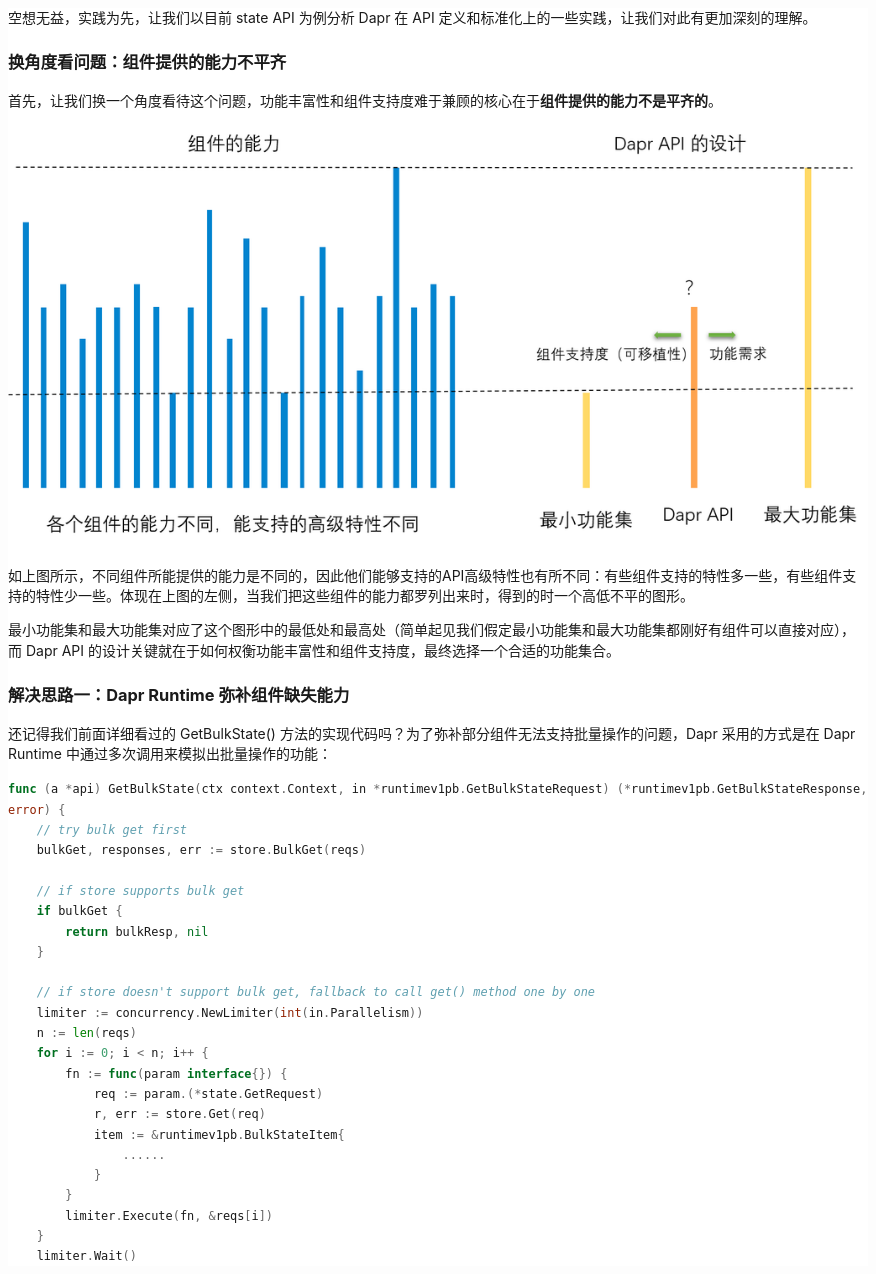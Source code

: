 空想无益，实践为先，让我们以目前 state API 为例分析 Dapr 在 API 定义和标准化上的一些实践，让我们对此有更加深刻的理解。

### 换角度看问题：组件提供的能力不平齐

首先，让我们换一个角度看待这个问题，功能丰富性和组件支持度难于兼顾的核心在于**组件提供的能力不是平齐的**。

![](images/capabilities-not-eqauls.png)

如上图所示，不同组件所能提供的能力是不同的，因此他们能够支持的API高级特性也有所不同：有些组件支持的特性多一些，有些组件支持的特性少一些。体现在上图的左侧，当我们把这些组件的能力都罗列出来时，得到的时一个高低不平的图形。

最小功能集和最大功能集对应了这个图形中的最低处和最高处（简单起见我们假定最小功能集和最大功能集都刚好有组件可以直接对应），而 Dapr API 的设计关键就在于如何权衡功能丰富性和组件支持度，最终选择一个合适的功能集合。

### 解决思路一：Dapr Runtime 弥补组件缺失能力

还记得我们前面详细看过的 GetBulkState() 方法的实现代码吗？为了弥补部分组件无法支持批量操作的问题，Dapr 采用的方式是在 Dapr Runtime 中通过多次调用来模拟出批量操作的功能：

```go
func (a *api) GetBulkState(ctx context.Context, in *runtimev1pb.GetBulkStateRequest) (*runtimev1pb.GetBulkStateResponse, error) {
    // try bulk get first
	bulkGet, responses, err := store.BulkGet(reqs)

	// if store supports bulk get
	if bulkGet {
		return bulkResp, nil
	}
    
    // if store doesn't support bulk get, fallback to call get() method one by one
	limiter := concurrency.NewLimiter(int(in.Parallelism))
	n := len(reqs)
	for i := 0; i < n; i++ {
		fn := func(param interface{}) {
			req := param.(*state.GetRequest)
			r, err := store.Get(req)
			item := &runtimev1pb.BulkStateItem{
				......
			}
		}
		limiter.Execute(fn, &reqs[i])
	}
	limiter.Wait()
```